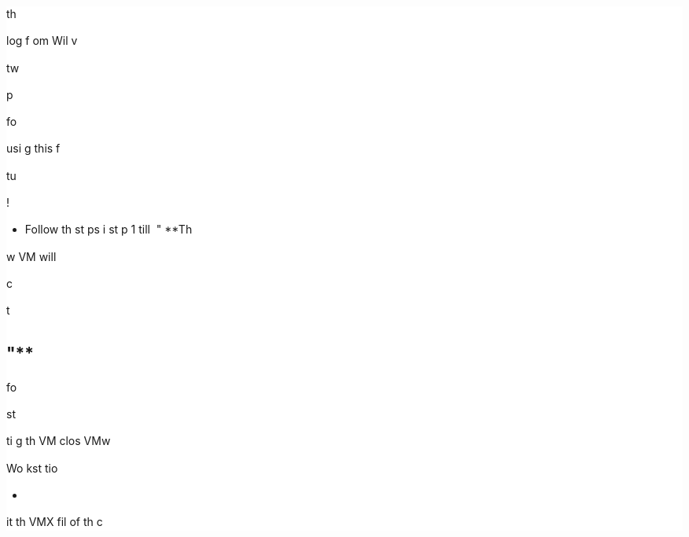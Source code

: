 
 


 



 th
 
log f
om Wil v

 

tw

p

 

fo

 usi
g this f

tu

!

- Follow th
 st
ps i
 st
p 1 till  " **Th
 

w VM will 

 c


t

"**
- 

fo

 st

ti
g th
 VM clos
 VMw


 Wo
kst
tio

- 

it th
 VMX fil
 of th
 c
